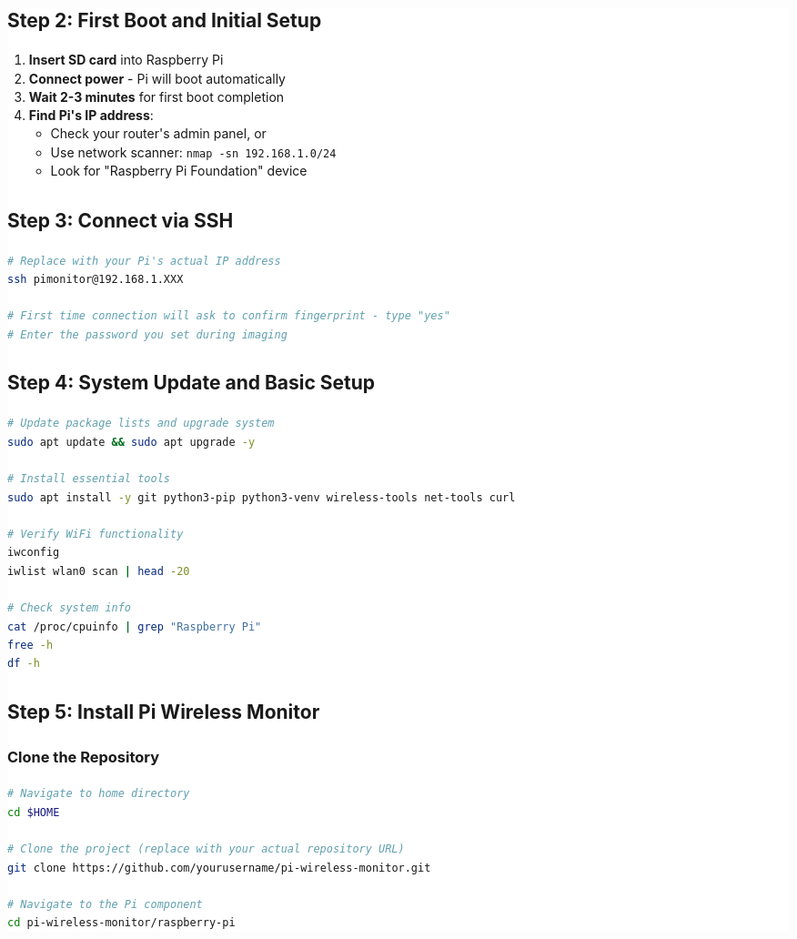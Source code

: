## Step 2: First Boot and Initial Setup

1. **Insert SD card** into Raspberry Pi
2. **Connect power** - Pi will boot automatically
3. **Wait 2-3 minutes** for first boot completion
4. **Find Pi's IP address**:
   - Check your router's admin panel, or
   - Use network scanner: `nmap -sn 192.168.1.0/24`
   - Look for "Raspberry Pi Foundation" device

## Step 3: Connect via SSH

```bash
# Replace with your Pi's actual IP address
ssh pimonitor@192.168.1.XXX

# First time connection will ask to confirm fingerprint - type "yes"
# Enter the password you set during imaging
```

## Step 4: System Update and Basic Setup

```bash
# Update package lists and upgrade system
sudo apt update && sudo apt upgrade -y

# Install essential tools
sudo apt install -y git python3-pip python3-venv wireless-tools net-tools curl

# Verify WiFi functionality
iwconfig
iwlist wlan0 scan | head -20

# Check system info
cat /proc/cpuinfo | grep "Raspberry Pi"
free -h
df -h
```

## Step 5: Install Pi Wireless Monitor

### Clone the Repository

```bash
# Navigate to home directory
cd $HOME

# Clone the project (replace with your actual repository URL)
git clone https://github.com/yourusername/pi-wireless-monitor.git

# Navigate to the Pi component
cd pi-wireless-monitor/raspberry-pi
```
